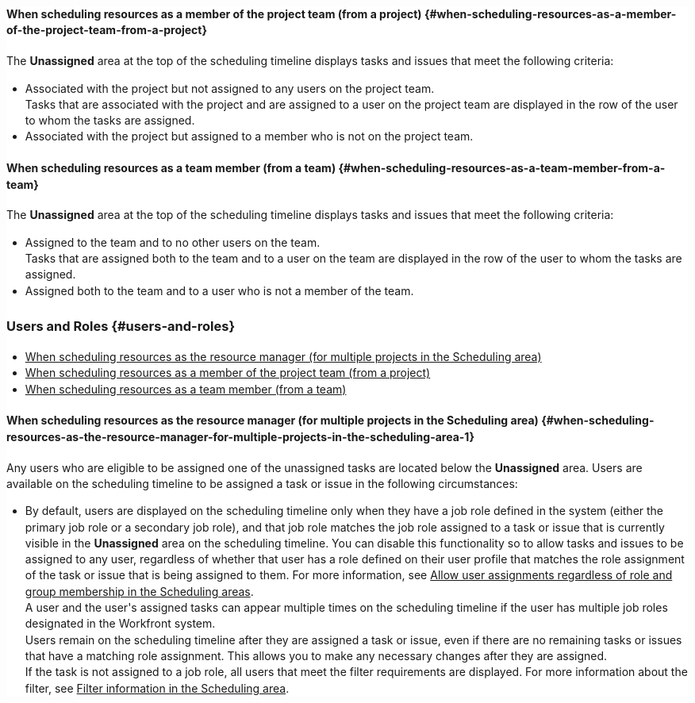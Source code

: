 #### When scheduling resources as a member of the project team (from a project) {#when-scheduling-resources-as-a-member-of-the-project-team-from-a-project}

The **Unassigned** area at the top of the scheduling timeline displays tasks and issues that meet the following criteria:

* Associated with the project but not assigned to any users on the project team.   
  Tasks that are associated with the project and are assigned to a user on the project team are displayed in the row of the user to whom the tasks are assigned. 
* Associated with the project but assigned to a member who is not on the project team.

  

#### **When scheduling resources as a team member (from a team)** {#when-scheduling-resources-as-a-team-member-from-a-team}

The **Unassigned** area at the top of the scheduling timeline displays tasks and issues that meet the following criteria:

* Assigned to the team and to no other users on the team.   
  Tasks that are assigned both to the team and to a user on the team are displayed in the row of the user to whom the tasks are assigned. 
* Assigned both to the team and to a user who is not a member of the team.

### Users and Roles {#users-and-roles}

* [When scheduling resources as the resource manager (for multiple projects in the Scheduling area)](#when-scheduling-resources-as-the-resource-manager-for-multiple-projects-in-the-scheduling-area) 
* [When scheduling resources as a member of the project team (from a project)](#when-scheduling-resources-as-a-member-of-the-project-team-from-a-project) 
* [When scheduling resources as a team member (from a team)](#when-scheduling-resources-as-a-team-member-from-a-team)

#### When scheduling resources as the resource manager (for multiple projects in the Scheduling area) {#when-scheduling-resources-as-the-resource-manager-for-multiple-projects-in-the-scheduling-area-1}

Any users who are eligible to be assigned one of the unassigned tasks are located below the **Unassigned** area. Users are available on the scheduling timeline to be assigned a task or issue in the following circumstances:

* By default, users are displayed on the scheduling timeline only when they have a job role defined in the system (either the primary job role or a secondary job role), and that job role matches the job role assigned to a task or issue that is currently visible in the **Unassigned** area on the scheduling timeline. You can disable this functionality so to allow tasks and issues to be assigned to any user, regardless of whether that user has a role defined on their user profile that matches the role assignment of the task or issue that is being assigned to them. For more information, see [Allow user assignments regardless of role and group membership in the Scheduling areas](../../resource-mgmt/resource-scheduling/assignments-regardless-of-role-or-group-scheduling-areas.md).  
  A user and the user's assigned tasks can appear multiple times on the scheduling timeline if the user has multiple job roles designated in the Workfront system.  
  Users remain on the scheduling timeline after they are assigned a task or issue, even if there are no remaining tasks or issues that have a matching role assignment. This allows you to make any necessary changes after they are assigned.  
  If the task is not assigned to a job role, all users that meet the filter requirements are displayed. For more information about the filter, see [Filter information in the Scheduling area](../../resource-mgmt/resource-scheduling/filter-scheduling-area.md).
